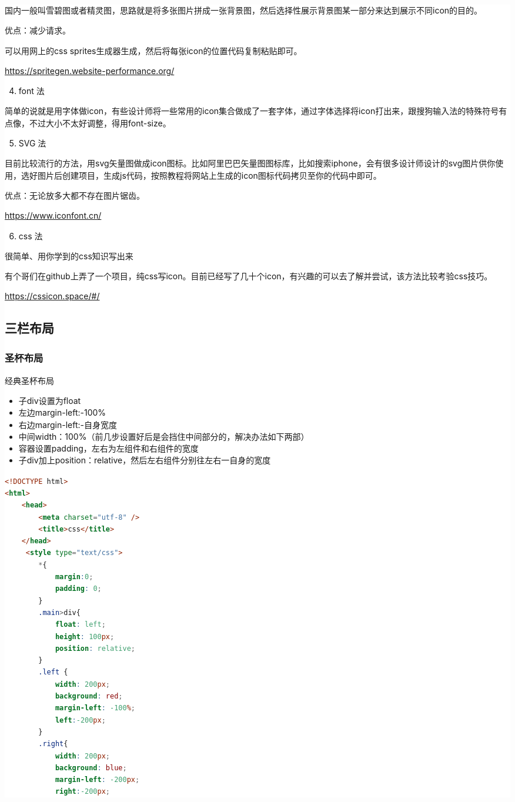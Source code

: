 国内一般叫雪碧图或者精灵图，思路就是将多张图片拼成一张背景图，然后选择性展示背景图某一部分来达到展示不同icon的目的。

优点：减少请求。

可以用网上的css sprites生成器生成，然后将每张icon的位置代码复制粘贴即可。

https://spritegen.website-performance.org/

4. font 法

简单的说就是用字体做icon，有些设计师将一些常用的icon集合做成了一套字体，通过字体选择将icon打出来，跟搜狗输入法的特殊符号有点像，不过大小不太好调整，得用font-size。

5. SVG 法

目前比较流行的方法，用svg矢量图做成icon图标。比如阿里巴巴矢量图图标库，比如搜索iphone，会有很多设计师设计的svg图片供你使用，选好图片后创建项目，生成js代码，按照教程将网站上生成的icon图标代码拷贝至你的代码中即可。

优点：无论放多大都不存在图片锯齿。

https://www.iconfont.cn/

6. css 法

很简单、用你学到的css知识写出来

有个哥们在github上弄了一个项目，纯css写icon。目前已经写了几十个icon，有兴趣的可以去了解并尝试，该方法比较考验css技巧。

https://cssicon.space/#/

## 三栏布局

### 圣杯布局

经典圣杯布局

- 子div设置为float
- 左边margin-left:-100%
- 右边margin-left:-自身宽度
-  中间width：100%（前几步设置好后是会挡住中间部分的，解决办法如下两部）
- 容器设置padding，左右为左组件和右组件的宽度
- 子div加上position：relative，然后左右组件分别往左右一自身的宽度

```html
<!DOCTYPE html>
<html>
	<head>
		<meta charset="utf-8" />
		<title>css</title>
	</head>
	 <style type="text/css">
	 	*{
	 		margin:0;
	 		padding: 0;
	 	}
	 	.main>div{
            float: left;
            height: 100px;
            position: relative;
	 	}
	 	.left {
	 		width: 200px;
	 		background: red;
	 		margin-left: -100%;
			left:-200px;
	 	}
	 	.right{
	 		width: 200px;
	 		background: blue;
	 		margin-left: -200px;
			right:-200px;
```